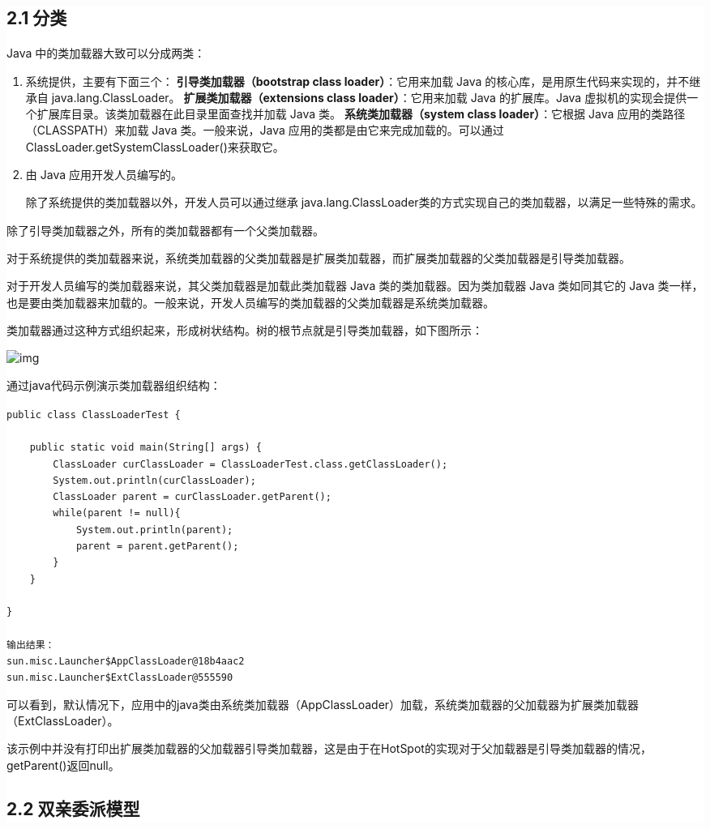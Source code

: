 ## 2.1 分类

Java 中的类加载器大致可以分成两类：

1. 系统提供，主要有下面三个：
   **引导类加载器（bootstrap class loader）**：它用来加载 Java 的核心库，是用原生代码来实现的，并不继承自 java.lang.ClassLoader。
   **扩展类加载器（extensions class loader）**：它用来加载 Java 的扩展库。Java 虚拟机的实现会提供一个扩展库目录。该类加载器在此目录里面查找并加载 Java 类。
   **系统类加载器（system class loader）**：它根据 Java 应用的类路径（CLASSPATH）来加载 Java 类。一般来说，Java 应用的类都是由它来完成加载的。可以通过 ClassLoader.getSystemClassLoader()来获取它。

2. 由 Java 应用开发人员编写的。

   除了系统提供的类加载器以外，开发人员可以通过继承 java.lang.ClassLoader类的方式实现自己的类加载器，以满足一些特殊的需求。



除了引导类加载器之外，所有的类加载器都有一个父类加载器。

对于系统提供的类加载器来说，系统类加载器的父类加载器是扩展类加载器，而扩展类加载器的父类加载器是引导类加载器。

对于开发人员编写的类加载器来说，其父类加载器是加载此类加载器 Java 类的类加载器。因为类加载器 Java 类如同其它的 Java 类一样，也是要由类加载器来加载的。一般来说，开发人员编写的类加载器的父类加载器是系统类加载器。

类加载器通过这种方式组织起来，形成树状结构。树的根节点就是引导类加载器，如下图所示：

![img](/img/java/jvm/7.1.jpg)

通过java代码示例演示类加载器组织结构：

```
public class ClassLoaderTest {

    public static void main(String[] args) {
        ClassLoader curClassLoader = ClassLoaderTest.class.getClassLoader();
        System.out.println(curClassLoader);
        ClassLoader parent = curClassLoader.getParent();
        while(parent != null){
            System.out.println(parent);
            parent = parent.getParent();
        }
    }
    
}

输出结果：
sun.misc.Launcher$AppClassLoader@18b4aac2
sun.misc.Launcher$ExtClassLoader@555590
```

可以看到，默认情况下，应用中的java类由系统类加载器（AppClassLoader）加载，系统类加载器的父加载器为扩展类加载器（ExtClassLoader）。

该示例中并没有打印出扩展类加载器的父加载器引导类加载器，这是由于在HotSpot的实现对于父加载器是引导类加载器的情况，getParent()返回null。



## 2.2 双亲委派模型
